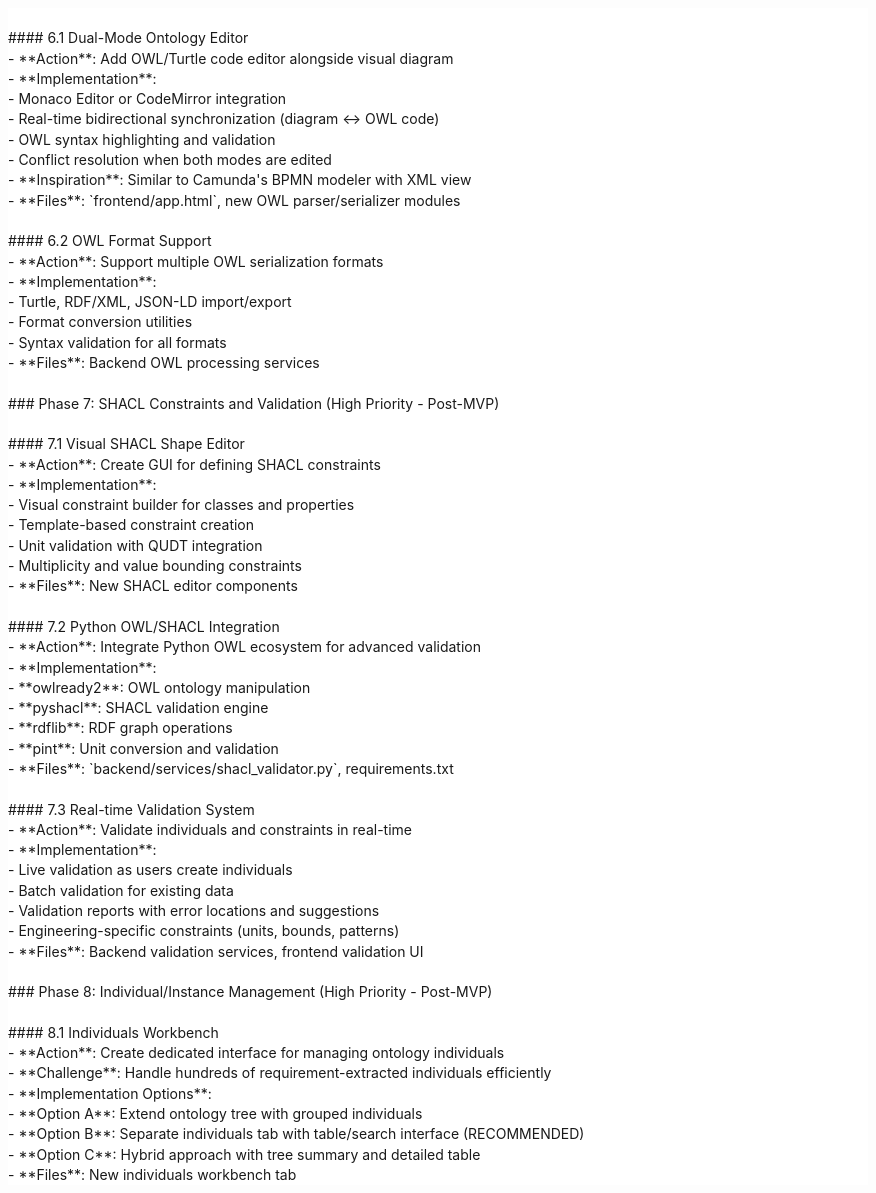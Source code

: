 <br>
#### 6.1 Dual-Mode Ontology Editor<br>
- **Action**: Add OWL/Turtle code editor alongside visual diagram<br>
- **Implementation**:<br>
  - Monaco Editor or CodeMirror integration<br>
  - Real-time bidirectional synchronization (diagram ↔ OWL code)<br>
  - OWL syntax highlighting and validation<br>
  - Conflict resolution when both modes are edited<br>
- **Inspiration**: Similar to Camunda's BPMN modeler with XML view<br>
- **Files**: `frontend/app.html`, new OWL parser/serializer modules<br>
<br>
#### 6.2 OWL Format Support<br>
- **Action**: Support multiple OWL serialization formats<br>
- **Implementation**:<br>
  - Turtle, RDF/XML, JSON-LD import/export<br>
  - Format conversion utilities<br>
  - Syntax validation for all formats<br>
- **Files**: Backend OWL processing services<br>
<br>
### Phase 7: SHACL Constraints and Validation (High Priority - Post-MVP)<br>
<br>
#### 7.1 Visual SHACL Shape Editor<br>
- **Action**: Create GUI for defining SHACL constraints<br>
- **Implementation**:<br>
  - Visual constraint builder for classes and properties<br>
  - Template-based constraint creation<br>
  - Unit validation with QUDT integration<br>
  - Multiplicity and value bounding constraints<br>
- **Files**: New SHACL editor components<br>
<br>
#### 7.2 Python OWL/SHACL Integration<br>
- **Action**: Integrate Python OWL ecosystem for advanced validation<br>
- **Implementation**:<br>
  - **owlready2**: OWL ontology manipulation<br>
  - **pyshacl**: SHACL validation engine<br>
  - **rdflib**: RDF graph operations<br>
  - **pint**: Unit conversion and validation<br>
- **Files**: `backend/services/shacl_validator.py`, requirements.txt<br>
<br>
#### 7.3 Real-time Validation System<br>
- **Action**: Validate individuals and constraints in real-time<br>
- **Implementation**:<br>
  - Live validation as users create individuals<br>
  - Batch validation for existing data<br>
  - Validation reports with error locations and suggestions<br>
  - Engineering-specific constraints (units, bounds, patterns)<br>
- **Files**: Backend validation services, frontend validation UI<br>
<br>
### Phase 8: Individual/Instance Management (High Priority - Post-MVP)<br>
<br>
#### 8.1 Individuals Workbench<br>
- **Action**: Create dedicated interface for managing ontology individuals<br>
- **Challenge**: Handle hundreds of requirement-extracted individuals efficiently<br>
- **Implementation Options**:<br>
  - **Option A**: Extend ontology tree with grouped individuals<br>
  - **Option B**: Separate individuals tab with table/search interface (RECOMMENDED)<br>
  - **Option C**: Hybrid approach with tree summary and detailed table<br>
- **Files**: New individuals workbench tab<br>